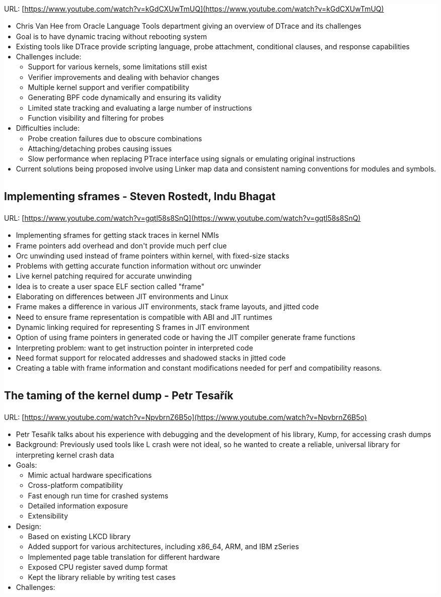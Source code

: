 URL: [https://www.youtube.com/watch?v=kGdCXUwTmUQ](https://www.youtube.com/watch?v=kGdCXUwTmUQ)

 * Chris Van Hee from Oracle Language Tools department giving an overview of DTrace and its challenges
* Goal is to have dynamic tracing without rebooting system
* Existing tools like DTrace provide scripting language, probe attachment, conditional clauses, and response capabilities
* Challenges include:
  + Support for various kernels, some limitations still exist
  + Verifier improvements and dealing with behavior changes
  + Multiple kernel support and verifier compatibility
  + Generating BPF code dynamically and ensuring its validity
  + Limited state tracking and evaluating a large number of instructions
  + Function visibility and filtering for probes
* Difficulties include:
  + Probe creation failures due to obscure combinations
  + Attaching/detaching probes causing issues
  + Slow performance when replacing PTrace interface using signals or emulating original instructions
* Current solutions being proposed involve using Linker map data and consistent naming conventions for modules and symbols.


## Implementing sframes - Steven Rostedt, Indu Bhagat

URL: [https://www.youtube.com/watch?v=gqtl58s8SnQ](https://www.youtube.com/watch?v=gqtl58s8SnQ)

 * Implementing sframes for getting stack traces in kernel NMIs
* Frame pointers add overhead and don't provide much perf clue
* Orc unwinding used instead of frame pointers within kernel, with fixed-size stacks
* Problems with getting accurate function information without orc unwinder
* Live kernel patching required for accurate unwinding
* Idea is to create a user space ELF section called "frame"
* Elaborating on differences between JIT environments and Linux
* Frame makes a difference in various JIT environments, stack frame layouts, and jitted code
* Need to ensure frame representation is compatible with ABI and JIT runtimes
* Dynamic linking required for representing S frames in JIT environment
* Option of using frame pointers in generated code or having the JIT compiler generate frame functions
* Interpreting problem: want to get instruction pointer in interpreted code
* Need format support for relocated addresses and shadowed stacks in jitted code
* Creating a table with frame information and constant modifications needed for perf and compatibility reasons.


## The taming of the kernel dump -  Petr Tesařík

URL: [https://www.youtube.com/watch?v=NpvbrnZ6B5o](https://www.youtube.com/watch?v=NpvbrnZ6B5o)

 * Petr Tesařík talks about his experience with debugging and the development of his library, Kump, for accessing crash dumps
* Background: Previously used tools like L crash were not ideal, so he wanted to create a reliable, universal library for interpreting kernel crash data
* Goals:
	+ Mimic actual hardware specifications
	+ Cross-platform compatibility
	+ Fast enough run time for crashed systems
	+ Detailed information exposure
	+ Extensibility
* Design:
	+ Based on existing LKCD library
	+ Added support for various architectures, including x86_64, ARM, and IBM zSeries
	+ Implemented page table translation for different hardware
	+ Exposed CPU register saved dump format
	+ Kept the library reliable by writing test cases
* Challenges:
